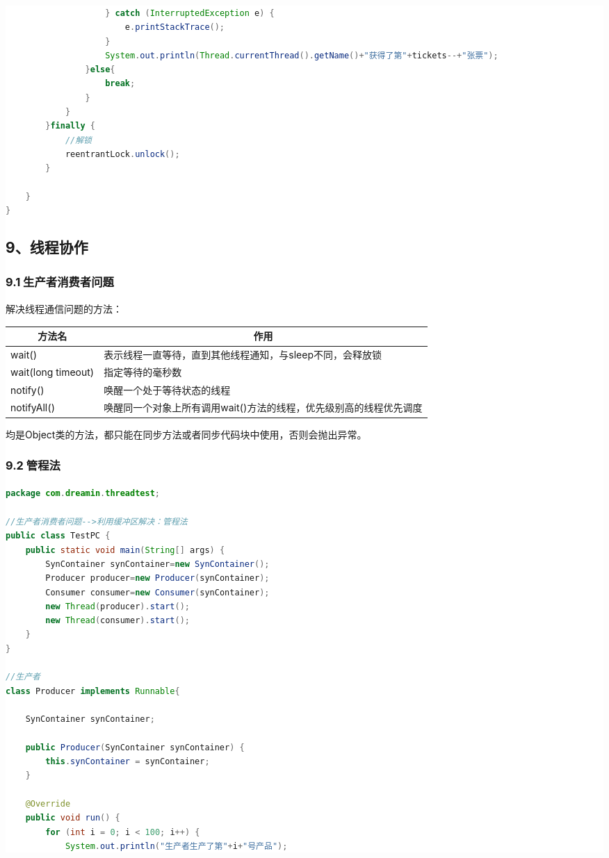 ```java
                    } catch (InterruptedException e) {
                        e.printStackTrace();
                    }
                    System.out.println(Thread.currentThread().getName()+"获得了第"+tickets--+"张票");
                }else{
                    break;
                }
            }
        }finally {
            //解锁
            reentrantLock.unlock();
        }

    }
}
```

## 9、线程协作

### 9.1 生产者消费者问题

解决线程通信问题的方法：

| 方法名             | 作用                                                         |
| ------------------ | ------------------------------------------------------------ |
| wait()             | 表示线程一直等待，直到其他线程通知，与sleep不同，会释放锁    |
| wait(long timeout) | 指定等待的毫秒数                                             |
| notify()           | 唤醒一个处于等待状态的线程                                   |
| notifyAll()        | 唤醒同一个对象上所有调用wait()方法的线程，优先级别高的线程优先调度 |

均是Object类的方法，都只能在同步方法或者同步代码块中使用，否则会抛出异常。

### 9.2 管程法

```java
package com.dreamin.threadtest;

//生产者消费者问题-->利用缓冲区解决：管程法
public class TestPC {
    public static void main(String[] args) {
        SynContainer synContainer=new SynContainer();
        Producer producer=new Producer(synContainer);
        Consumer consumer=new Consumer(synContainer);
        new Thread(producer).start();
        new Thread(consumer).start();
    }
}

//生产者
class Producer implements Runnable{

    SynContainer synContainer;

    public Producer(SynContainer synContainer) {
        this.synContainer = synContainer;
    }

    @Override
    public void run() {
        for (int i = 0; i < 100; i++) {
            System.out.println("生产者生产了第"+i+"号产品");
```